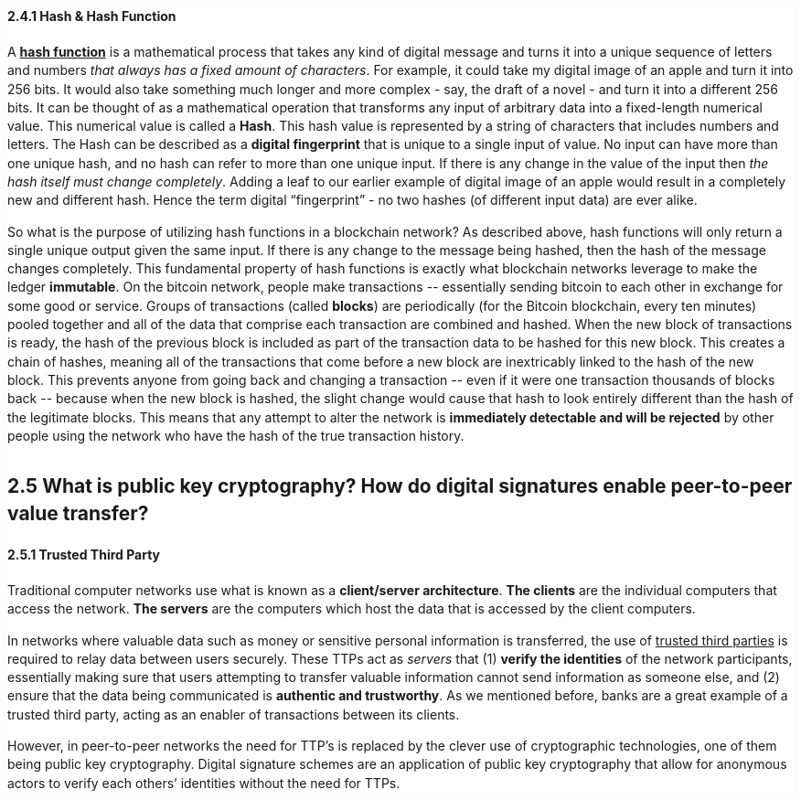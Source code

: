 #### 2.4.1 Hash & Hash Function
A **[hash function](https://learncryptography.com/hash-functions/what-are-hash-functions)** is a mathematical process that takes any kind of digital message and turns it into a unique sequence of letters and numbers *that always has a fixed amount of characters*. For example, it could take my digital image of an apple and turn it into 256 bits. It would also take something much longer and more complex -  say, the draft of a novel - and turn it into a different 256 bits. It can be thought of as a mathematical operation that transforms any input of arbitrary data into a fixed-length numerical value. This numerical value is called a **Hash**.  This hash value is represented by a string of characters that includes numbers and letters.  The Hash can be described as a **digital fingerprint** that is unique to a single input of value. No input can have more than one unique hash, and no hash can refer to more than one unique input. If there is any change in the value of the input then *the hash itself must change completely*. Adding a leaf to our earlier example of digital image of an apple would result in a completely new and different hash. Hence the term digital “fingerprint” - no two hashes (of different input data) are ever alike.

So what is the purpose of utilizing hash functions in a blockchain network? As described above, hash functions will only return a single unique output given the same input.  If there is any change to the message being hashed, then the hash of the message changes completely.  This fundamental property of hash functions is exactly what blockchain networks leverage to make the ledger **immutable**. On the bitcoin network, people make transactions -- essentially sending bitcoin to each other in exchange for some good or service. Groups of transactions (called **blocks**) are periodically (for the Bitcoin blockchain, every ten minutes) pooled together and all of the data that comprise each transaction are combined and hashed.  When the new block of transactions is ready, the hash of the previous block is included as part of the transaction data to be hashed for this new block.  This creates a chain of hashes, meaning all of the transactions that come before a new block are inextricably linked to the hash of the new block.  This prevents anyone from going back and changing a transaction -- even if it were one transaction thousands of blocks back -- because when the new block is hashed, the slight change would cause that hash to look entirely different than the hash of the legitimate blocks. This means that any attempt to alter the network is **immediately detectable and will be rejected** by other people using the network who have the hash of the true transaction history.

## 2.5 What is public key cryptography? How do digital signatures enable peer-to-peer value transfer?

#### 2.5.1 Trusted Third Party
Traditional computer networks use what is known as a **client/server architecture**.  **The clients** are the individual computers that access the network.  **The servers** are the computers which host the data that is accessed by the client computers. 

In networks where valuable data such as money or sensitive personal information is transferred, the use of [trusted third parties](https://users.soe.ucsc.edu/~abadi/Papers/verif.pdf) is required to relay data between users securely.  These TTPs act as _servers_ that (1) **verify the identities** of the network participants, essentially making sure that users attempting to transfer valuable information cannot send information as someone else, and (2) ensure that the data being communicated is **authentic and trustworthy**. As we mentioned before, banks are a great example of a trusted third party, acting as an enabler of transactions between its clients.

However, in peer-to-peer networks the need for TTP’s is replaced by the clever use of cryptographic technologies, one of them being public key cryptography.  Digital signature schemes are an application of public key cryptography that allow for anonymous actors to verify each others’ identities without the need for TTPs. 
